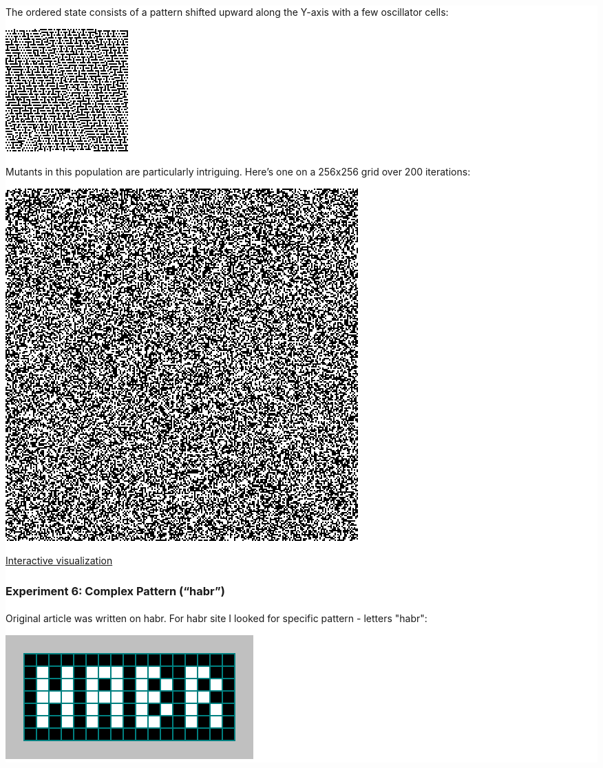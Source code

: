 The ordered state consists of a pattern shifted upward along the Y-axis with a few oscillator cells:

![Ordered state](images/50.png)

Mutants in this population are particularly intriguing. Here’s one on a 256x256 grid over 200 iterations:

![Mutant dynamic](images/51.gif)

[Interactive visualization](http://xcont.com/cell/2/)

### Experiment 6: Complex Pattern (“habr”)
Original article was written on habr. For habr site I looked for specific pattern - letters "habr":

![picture](images/52.png)

